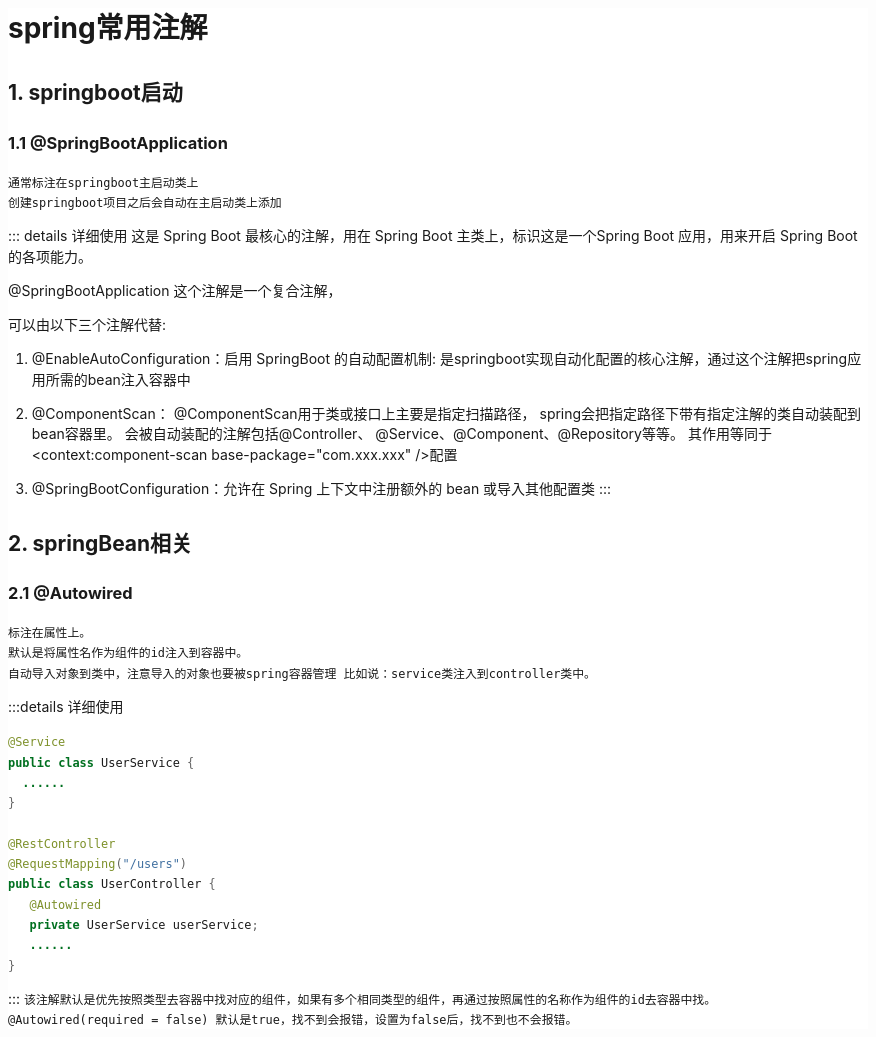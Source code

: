 # spring常用注解

## 1. springboot启动
### 1.1 @SpringBootApplication
`通常标注在springboot主启动类上`      
`创建springboot项目之后会自动在主启动类上添加`

::: details 详细使用
这是 Spring Boot 最核心的注解，用在 Spring Boot 主类上，标识这是一个Spring Boot 应用，用来开启 Spring Boot 的各项能力。

@SpringBootApplication 这个注解是一个复合注解，

可以由以下三个注解代替:

1. @EnableAutoConfiguration：启用 SpringBoot 的自动配置机制:
   是springboot实现自动化配置的核心注解，通过这个注解把spring应用所需的bean注入容器中

2. @ComponentScan： @ComponentScan用于类或接口上主要是指定扫描路径，
   spring会把指定路径下带有指定注解的类自动装配到bean容器里。
   会被自动装配的注解包括@Controller、 @Service、@Component、@Repository等等。
   其作用等同于<context:component-scan base-package="com.xxx.xxx" />配置
   
4. @SpringBootConfiguration：允许在 Spring 上下文中注册额外的 bean 或导入其他配置类
:::
   
## 2. springBean相关
### 2.1 @Autowired

`标注在属性上。`       
`默认是将属性名作为组件的id注入到容器中。`     
`自动导入对象到类中，注意导入的对象也要被spring容器管理 比如说：service类注入到controller类中。`       

:::details 详细使用
``` java
@Service
public class UserService {
  ......
}

@RestController
@RequestMapping("/users")
public class UserController {
   @Autowired
   private UserService userService;
   ......
}
```
:::
`该注解默认是优先按照类型去容器中找对应的组件，如果有多个相同类型的组件，再通过按照属性的名称作为组件的id去容器中找。`       
`@Autowired(required = false) 默认是true，找不到会报错，设置为false后，找不到也不会报错。`       
